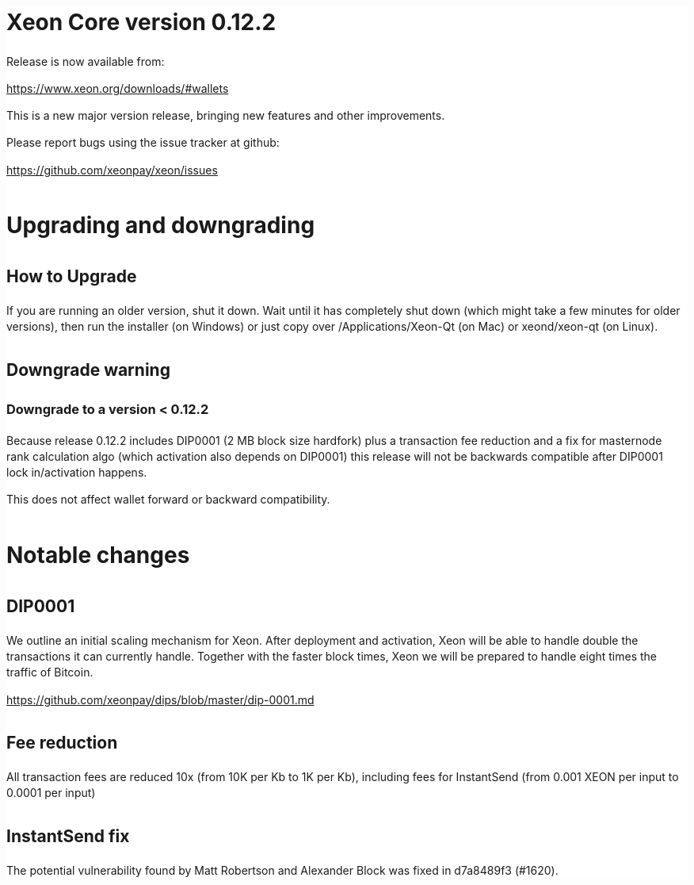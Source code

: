 Xeon Core version 0.12.2
========================

Release is now available from:

  <https://www.xeon.org/downloads/#wallets>

This is a new major version release, bringing new features and other improvements.

Please report bugs using the issue tracker at github:

  <https://github.com/xeonpay/xeon/issues>

Upgrading and downgrading
=========================

How to Upgrade
--------------

If you are running an older version, shut it down. Wait until it has completely
shut down (which might take a few minutes for older versions), then run the
installer (on Windows) or just copy over /Applications/Xeon-Qt (on Mac) or
xeond/xeon-qt (on Linux).

Downgrade warning
-----------------
### Downgrade to a version < 0.12.2

Because release 0.12.2 includes DIP0001 (2 MB block size hardfork) plus
a transaction fee reduction and a fix for masternode rank calculation algo
(which activation also depends on DIP0001) this release will not be
backwards compatible after DIP0001 lock in/activation happens.

This does not affect wallet forward or backward compatibility.

Notable changes
===============

DIP0001
-------

We outline an initial scaling mechanism for Xeon. After deployment and activation, Xeon will be able to handle double the transactions it can currently handle. Together with the faster block times, Xeon we will be prepared to handle eight times the traffic of Bitcoin.

https://github.com/xeonpay/dips/blob/master/dip-0001.md


Fee reduction
-------------

All transaction fees are reduced 10x (from 10K per Kb to 1K per Kb), including fees for InstantSend (from 0.001 XEON per input to 0.0001 per input)

InstantSend fix
---------------

The potential vulnerability found by Matt Robertson and Alexander Block was fixed in d7a8489f3 (#1620).
